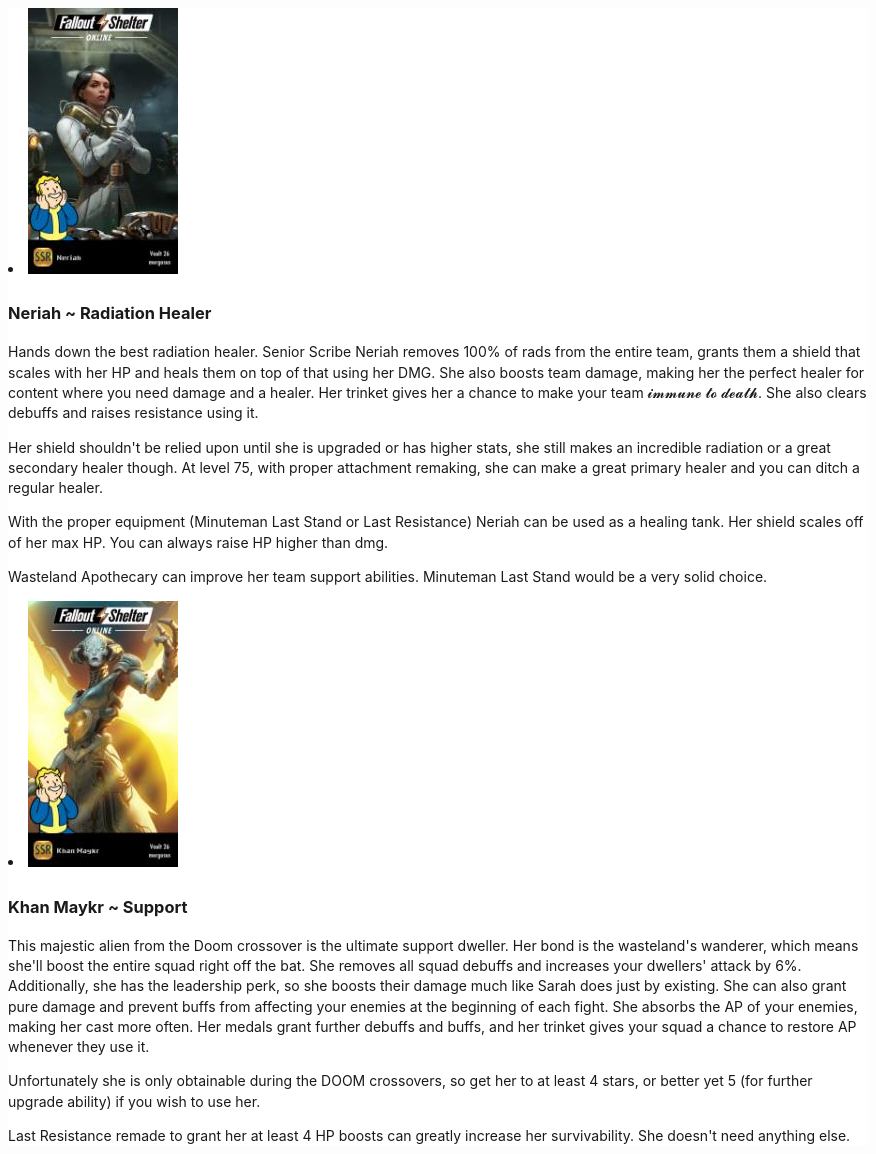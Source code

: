 <li id="neriah" class="tier tier--left tier--foso" role="listitem">
  <img loading="lazy" src="/assets/thm/gaming/foso/tier/neriah.jpg" alt="Neriah" />
    <h3 class="name">Neriah ~ Radiation Healer</h3>
    <p class="description">Hands down the best radiation healer. Senior Scribe Neriah removes 100% of rads from the entire team, grants them a shield that scales with her HP and heals them on top of that using her DMG. She also boosts team damage, making her the perfect healer for content where you need damage and a healer. Her trinket gives her a chance to make your team 𝓲𝓶𝓶𝓾𝓷𝓮 𝓽𝓸 𝓭𝓮𝓪𝓽𝓱. She also clears debuffs and raises resistance using it.</p>
    <p class="special">Her shield shouldn't be relied upon until she is upgraded or has higher stats, she still makes an incredible radiation or a great secondary healer though. At level 75, with proper attachment remaking, she can make a great primary healer and you can ditch a regular healer.</p>
    <p class="special">With the proper equipment (Minuteman Last Stand or Last Resistance) Neriah can be used as a healing tank. Her shield scales off of her max HP. You can always raise HP higher than dmg.</p>    
    <p class="recommendation">Wasteland Apothecary can improve her team support abilities. Minuteman Last Stand would be a very solid choice.</p>
</li>

<li id="khan-maykr" class="tier tier--left tier--foso" role="listitem">
  <img loading="lazy" src="/assets/thm/gaming/foso/tier/khan-maykr.jpg" alt="Khan Maykr" />
    <h3 class="name">Khan Maykr ~ Support</h3>
    <p class="description">This majestic alien from the Doom crossover is the ultimate support dweller. Her bond is the wasteland's wanderer, which means she'll boost the entire squad right off the bat. She removes all squad debuffs and increases your dwellers' attack by 6%. Additionally, she has the leadership perk, so she boosts their damage much like Sarah does just by existing. She can also grant pure damage and prevent buffs from affecting your enemies at the beginning of each fight. She absorbs the AP of your enemies, making her cast more often. Her medals grant further debuffs and buffs, and her trinket gives your squad a chance to restore AP whenever they use it.</p>
    <p class="special">Unfortunately she is only obtainable during the DOOM crossovers, so get her to at least 4 stars, or better yet 5 (for further upgrade ability) if you wish to use her.</p>
    <p class="recommendation">Last Resistance remade to grant her at least 4 HP boosts can greatly increase her survivability. She doesn't need anything else.</p>
</li>
